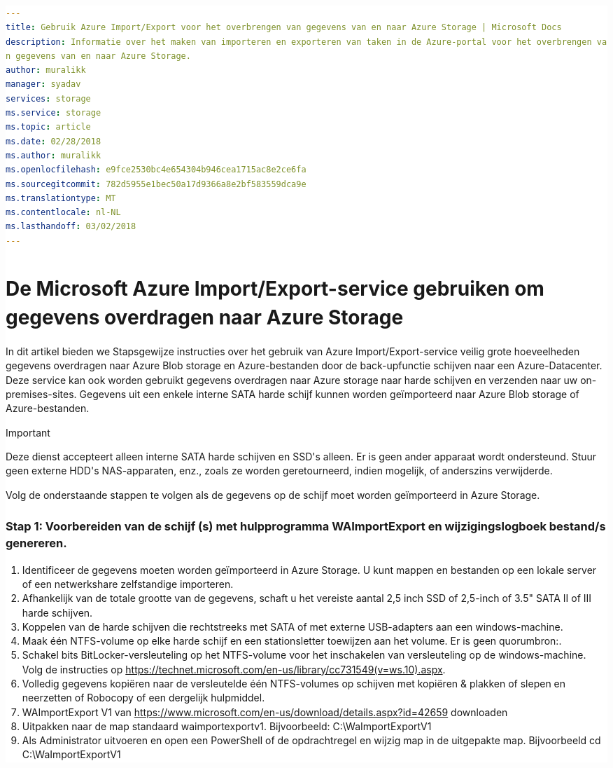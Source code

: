 ```yaml
---
title: Gebruik Azure Import/Export voor het overbrengen van gegevens van en naar Azure Storage | Microsoft Docs
description: Informatie over het maken van importeren en exporteren van taken in de Azure-portal voor het overbrengen van gegevens van en naar Azure Storage.
author: muralikk
manager: syadav
services: storage
ms.service: storage
ms.topic: article
ms.date: 02/28/2018
ms.author: muralikk
ms.openlocfilehash: e9fce2530bc4e654304b946cea1715ac8e2ce6fa
ms.sourcegitcommit: 782d5955e1bec50a17d9366a8e2bf583559dca9e
ms.translationtype: MT
ms.contentlocale: nl-NL
ms.lasthandoff: 03/02/2018
---
```

# <a name="use-the-microsoft-azure-importexport-service-to-transfer-data-to-azure-storage"></a>De Microsoft Azure Import/Export-service gebruiken om gegevens overdragen naar Azure Storage
In dit artikel bieden we Stapsgewijze instructies over het gebruik van Azure Import/Export-service veilig grote hoeveelheden gegevens overdragen naar Azure Blob storage en Azure-bestanden door de back-upfunctie schijven naar een Azure-Datacenter. Deze service kan ook worden gebruikt gegevens overdragen naar Azure storage naar harde schijven en verzenden naar uw on-premises-sites. Gegevens uit een enkele interne SATA harde schijf kunnen worden geïmporteerd naar Azure Blob storage of Azure-bestanden. 

> [!IMPORTANT] 
> Deze dienst accepteert alleen interne SATA harde schijven en SSD's alleen. Er is geen ander apparaat wordt ondersteund. Stuur geen externe HDD's NAS-apparaten, enz., zoals ze worden geretourneerd, indien mogelijk, of anderszins verwijderde.
>
>

Volg de onderstaande stappen te volgen als de gegevens op de schijf moet worden geïmporteerd in Azure Storage.
### <a name="step-1-prepare-the-drives-using-waimportexport-tool-and-generate-journal-files"></a>Stap 1: Voorbereiden van de schijf (s) met hulpprogramma WAImportExport en wijzigingslogboek bestand/s genereren.

1.  Identificeer de gegevens moeten worden geïmporteerd in Azure Storage. U kunt mappen en bestanden op een lokale server of een netwerkshare zelfstandige importeren.
2.  Afhankelijk van de totale grootte van de gegevens, schaft u het vereiste aantal 2,5 inch SSD of 2,5-inch of 3.5" SATA II of III harde schijven.
3.  Koppelen van de harde schijven die rechtstreeks met SATA of met externe USB-adapters aan een windows-machine.
1.  Maak één NTFS-volume op elke harde schijf en een stationsletter toewijzen aan het volume. Er is geen quorumbron:.
2.  Schakel bits BitLocker-versleuteling op het NTFS-volume voor het inschakelen van versleuteling op de windows-machine. Volg de instructies op https://technet.microsoft.com/en-us/library/cc731549(v=ws.10).aspx.
3.  Volledig gegevens kopiëren naar de versleutelde één NTFS-volumes op schijven met kopiëren & plakken of slepen en neerzetten of Robocopy of een dergelijk hulpmiddel.
7.  WAImportExport V1 van https://www.microsoft.com/en-us/download/details.aspx?id=42659 downloaden
8.  Uitpakken naar de map standaard waimportexportv1. Bijvoorbeeld: C:\WaImportExportV1  
9.  Als Administrator uitvoeren en open een PowerShell of de opdrachtregel en wijzig map in de uitgepakte map. Bijvoorbeeld cd C:\WaImportExportV1